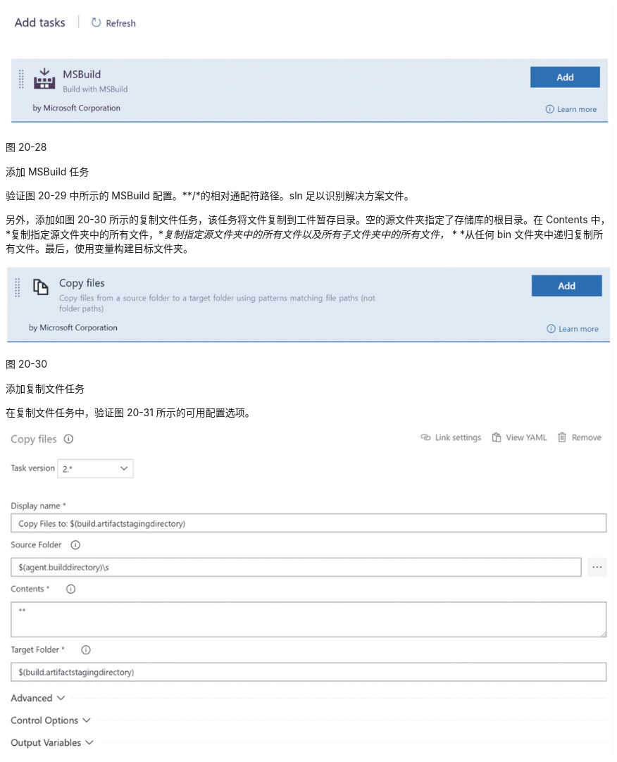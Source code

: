 ![img/511918_1_En_20_Fig28_HTML.jpg](img/511918_1_En_20_Fig28_HTML.jpg)

图 20-28

添加 MSBuild 任务

验证图 20-29 中所示的 MSBuild 配置。**/*的相对通配符路径。sln 足以识别解决方案文件。

另外，添加如图 20-30 所示的复制文件任务，该任务将文件复制到工件暂存目录。空的源文件夹指定了存储库的根目录。在 Contents 中，*复制指定源文件夹中的所有文件，**复制指定源文件夹中的所有文件以及所有子文件夹中的所有文件，* * *从任何 bin 文件夹中递归复制所有文件。最后，使用变量构建目标文件夹。

![img/511918_1_En_20_Fig30_HTML.jpg](img/511918_1_En_20_Fig30_HTML.jpg)

图 20-30

添加复制文件任务

在复制文件任务中，验证图 20-31 所示的可用配置选项。

![img/511918_1_En_20_Fig31_HTML.jpg](img/511918_1_En_20_Fig31_HTML.jpg)
